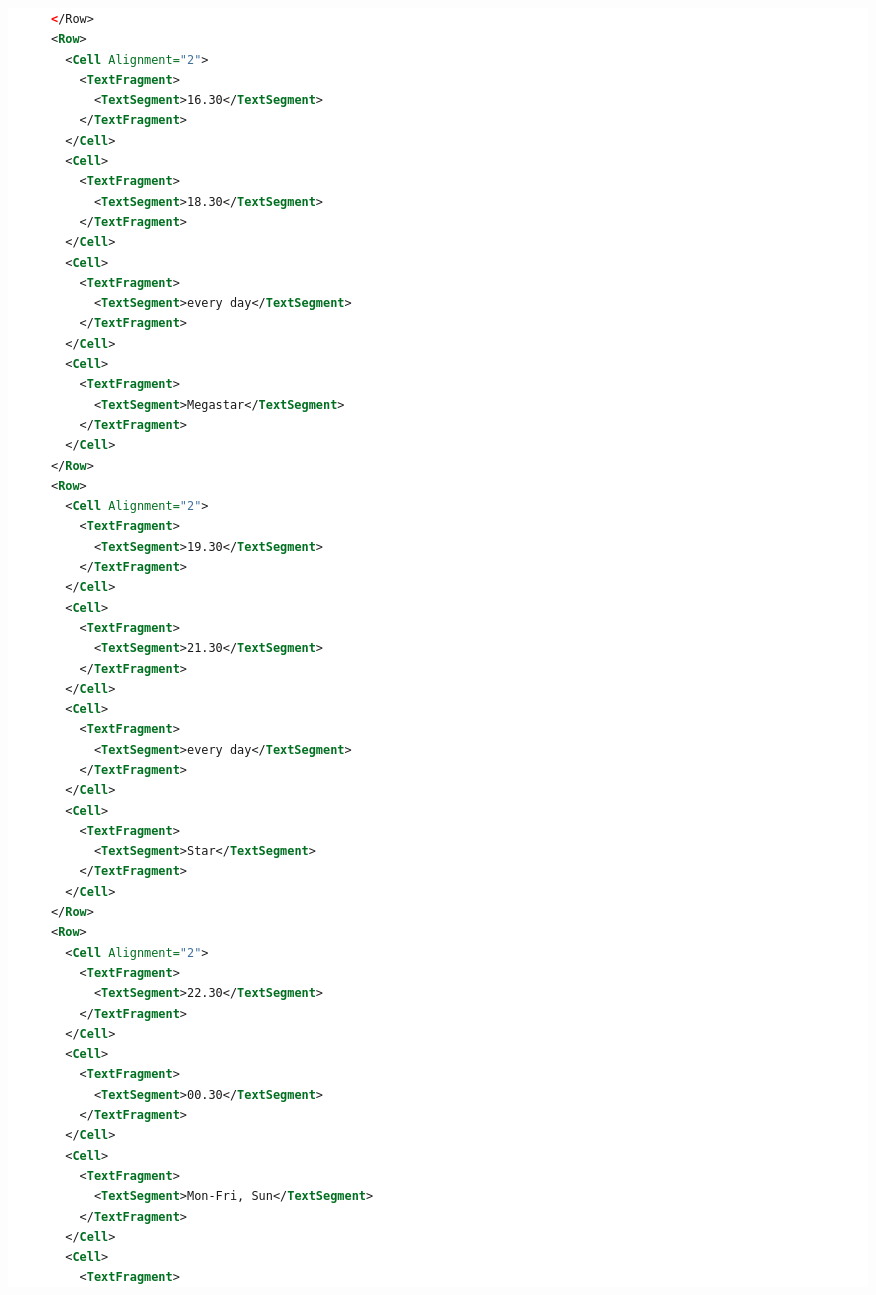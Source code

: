 ```xml
      </Row>
      <Row>
        <Cell Alignment="2">
          <TextFragment>
            <TextSegment>16.30</TextSegment>
          </TextFragment>
        </Cell>
        <Cell>
          <TextFragment>
            <TextSegment>18.30</TextSegment>
          </TextFragment>
        </Cell>
        <Cell>
          <TextFragment>
            <TextSegment>every day</TextSegment>
          </TextFragment>
        </Cell>
        <Cell>
          <TextFragment>
            <TextSegment>Megastar</TextSegment>
          </TextFragment>
        </Cell>
      </Row>
      <Row>
        <Cell Alignment="2">
          <TextFragment>
            <TextSegment>19.30</TextSegment>
          </TextFragment>
        </Cell>
        <Cell>
          <TextFragment>
            <TextSegment>21.30</TextSegment>
          </TextFragment>
        </Cell>
        <Cell>
          <TextFragment>
            <TextSegment>every day</TextSegment>
          </TextFragment>
        </Cell>
        <Cell>
          <TextFragment>
            <TextSegment>Star</TextSegment>
          </TextFragment>
        </Cell>
      </Row>
      <Row>
        <Cell Alignment="2">
          <TextFragment>
            <TextSegment>22.30</TextSegment>
          </TextFragment>
        </Cell>
        <Cell>
          <TextFragment>
            <TextSegment>00.30</TextSegment>
          </TextFragment>
        </Cell>
        <Cell>
          <TextFragment>
            <TextSegment>Mon-Fri, Sun</TextSegment>
          </TextFragment>
        </Cell>
        <Cell>
          <TextFragment>
```